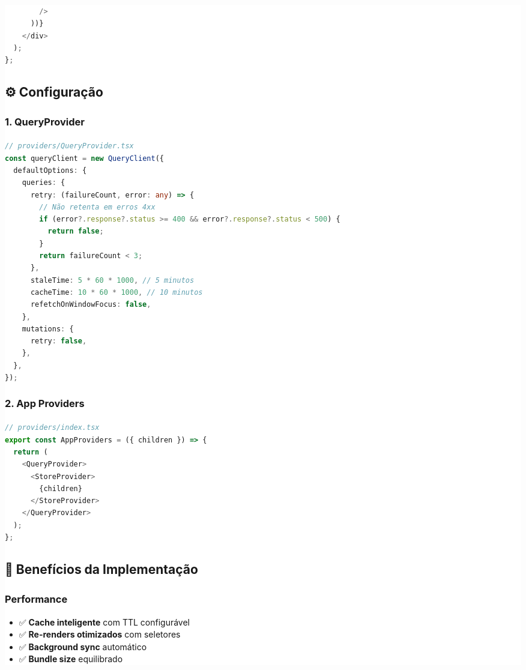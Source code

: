 ```typescript
        />
      ))}
    </div>
  );
};
```

## ⚙️ Configuração

### **1. QueryProvider**
```typescript
// providers/QueryProvider.tsx
const queryClient = new QueryClient({
  defaultOptions: {
    queries: {
      retry: (failureCount, error: any) => {
        // Não retenta em erros 4xx
        if (error?.response?.status >= 400 && error?.response?.status < 500) {
          return false;
        }
        return failureCount < 3;
      },
      staleTime: 5 * 60 * 1000, // 5 minutos
      cacheTime: 10 * 60 * 1000, // 10 minutos
      refetchOnWindowFocus: false,
    },
    mutations: {
      retry: false,
    },
  },
});
```

### **2. App Providers**
```typescript
// providers/index.tsx
export const AppProviders = ({ children }) => {
  return (
    <QueryProvider>
      <StoreProvider>
        {children}
      </StoreProvider>
    </QueryProvider>
  );
};
```

## 🎯 Benefícios da Implementação

### **Performance**
- ✅ **Cache inteligente** com TTL configurável
- ✅ **Re-renders otimizados** com seletores
- ✅ **Background sync** automático
- ✅ **Bundle size** equilibrado
